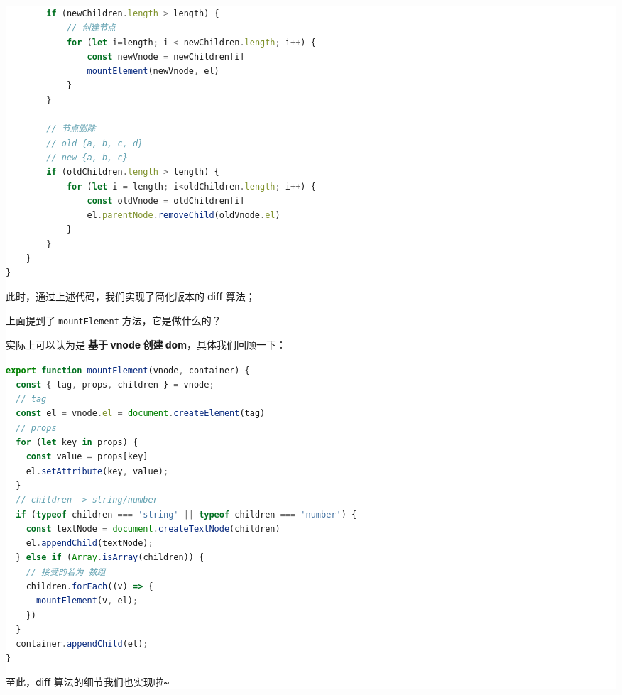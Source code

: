 ```js
        if (newChildren.length > length) {
            // 创建节点
            for (let i=length; i < newChildren.length; i++) {
                const newVnode = newChildren[i]
                mountElement(newVnode, el)
            }
        }

        // 节点删除
        // old {a, b, c, d}
        // new {a, b, c}
        if (oldChildren.length > length) {
            for (let i = length; i<oldChildren.length; i++) {
                const oldVnode = oldChildren[i]
                el.parentNode.removeChild(oldVnode.el)
            }
        }
    }
}
```

此时，通过上述代码，我们实现了简化版本的 diff 算法；

上面提到了 `mountElement` 方法，它是做什么的？

实际上可以认为是 **基于 vnode 创建 dom**，具体我们回顾一下：

```js
export function mountElement(vnode, container) {
  const { tag, props, children } = vnode;
  // tag
  const el = vnode.el = document.createElement(tag)
  // props
  for (let key in props) {
    const value = props[key]
    el.setAttribute(key, value);
  }
  // children--> string/number
  if (typeof children === 'string' || typeof children === 'number') {
    const textNode = document.createTextNode(children)
    el.appendChild(textNode); 
  } else if (Array.isArray(children)) {
    // 接受的若为 数组
    children.forEach((v) => {
      mountElement(v, el);
    })
  }
  container.appendChild(el);
}
```



至此，diff 算法的细节我们也实现啦~
